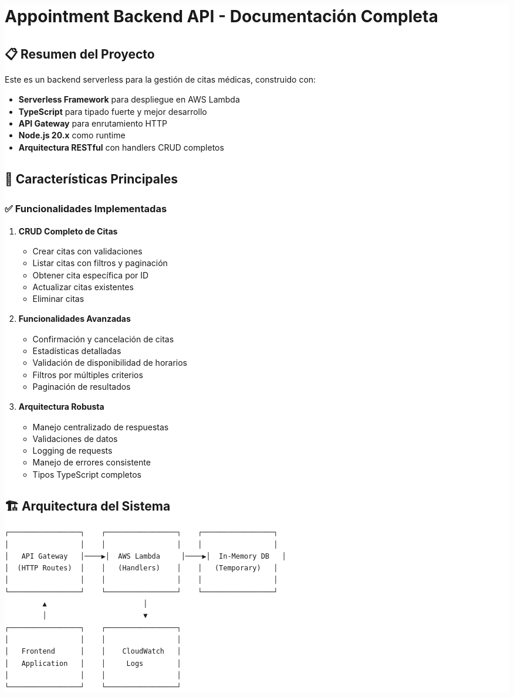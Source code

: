 # Appointment Backend API - Documentación Completa

## 📋 Resumen del Proyecto

Este es un backend serverless para la gestión de citas médicas, construido con:

- **Serverless Framework** para despliegue en AWS Lambda
- **TypeScript** para tipado fuerte y mejor desarrollo
- **API Gateway** para enrutamiento HTTP
- **Node.js 20.x** como runtime
- **Arquitectura RESTful** con handlers CRUD completos

## 🚀 Características Principales

### ✅ Funcionalidades Implementadas

1. **CRUD Completo de Citas**
   - Crear citas con validaciones
   - Listar citas con filtros y paginación
   - Obtener cita específica por ID
   - Actualizar citas existentes
   - Eliminar citas

2. **Funcionalidades Avanzadas**
   - Confirmación y cancelación de citas
   - Estadísticas detalladas
   - Validación de disponibilidad de horarios
   - Filtros por múltiples criterios
   - Paginación de resultados

3. **Arquitectura Robusta**
   - Manejo centralizado de respuestas
   - Validaciones de datos
   - Logging de requests
   - Manejo de errores consistente
   - Tipos TypeScript completos

## 🏗️ Arquitectura del Sistema

```
┌─────────────────┐    ┌─────────────────┐    ┌─────────────────┐
│                 │    │                 │    │                 │
│   API Gateway   │────▶│  AWS Lambda     │────▶│  In-Memory DB   │
│  (HTTP Routes)  │    │   (Handlers)    │    │   (Temporary)   │
│                 │    │                 │    │                 │
└─────────────────┘    └─────────────────┘    └─────────────────┘
         ▲                       │
         │                       ▼
┌─────────────────┐    ┌─────────────────┐
│                 │    │                 │
│   Frontend      │    │    CloudWatch   │
│   Application   │    │     Logs        │
│                 │    │                 │
└─────────────────┘    └─────────────────┘
```

